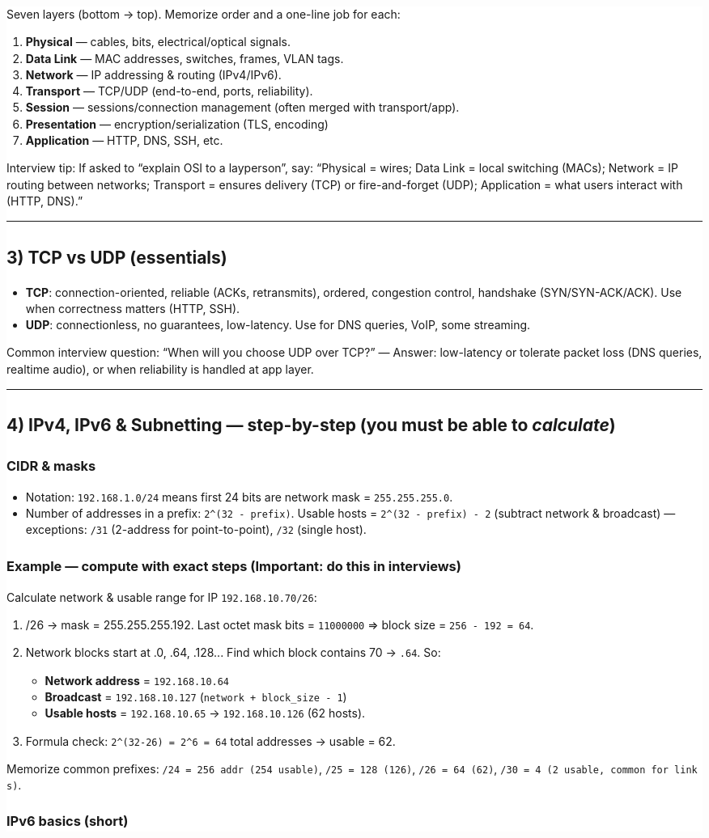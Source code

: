 Seven layers (bottom → top). Memorize order and a one-line job for each:

1. **Physical** — cables, bits, electrical/optical signals.
2. **Data Link** — MAC addresses, switches, frames, VLAN tags.
3. **Network** — IP addressing & routing (IPv4/IPv6).
4. **Transport** — TCP/UDP (end-to-end, ports, reliability).
5. **Session** — sessions/connection management (often merged with transport/app).
6. **Presentation** — encryption/serialization (TLS, encoding)
7. **Application** — HTTP, DNS, SSH, etc.

Interview tip: If asked to “explain OSI to a layperson”, say: “Physical = wires; Data Link = local switching (MACs); Network = IP routing between networks; Transport = ensures delivery (TCP) or fire-and-forget (UDP); Application = what users interact with (HTTP, DNS).”

---

## 3) TCP vs UDP (essentials)

* **TCP**: connection-oriented, reliable (ACKs, retransmits), ordered, congestion control, handshake (SYN/SYN-ACK/ACK). Use when correctness matters (HTTP, SSH).
* **UDP**: connectionless, no guarantees, low-latency. Use for DNS queries, VoIP, some streaming.

Common interview question: “When will you choose UDP over TCP?” — Answer: low-latency or tolerate packet loss (DNS queries, realtime audio), or when reliability is handled at app layer.

---

## 4) IPv4, IPv6 & Subnetting — step-by-step (you must be able to *calculate*)

### CIDR & masks

* Notation: `192.168.1.0/24` means first 24 bits are network mask = `255.255.255.0`.
* Number of addresses in a prefix: `2^(32 - prefix)`. Usable hosts = `2^(32 - prefix) - 2` (subtract network & broadcast) — exceptions: `/31` (2-address for point-to-point), `/32` (single host).

### Example — compute with exact steps (Important: do this in interviews)

Calculate network & usable range for IP `192.168.10.70/26`:

1. /26 → mask = 255.255.255.192. Last octet mask bits = `11000000` => block size = `256 - 192 = 64`.
2. Network blocks start at .0, .64, .128... Find which block contains 70 → `.64`. So:

   * **Network address** = `192.168.10.64`
   * **Broadcast** = `192.168.10.127` (`network + block_size - 1`)
   * **Usable hosts** = `192.168.10.65` → `192.168.10.126` (62 hosts).
3. Formula check: `2^(32-26) = 2^6 = 64` total addresses → usable = 62.

Memorize common prefixes: `/24 = 256 addr (254 usable)`, `/25 = 128 (126)`, `/26 = 64 (62)`, `/30 = 4 (2 usable, common for links)`.

### IPv6 basics (short)
